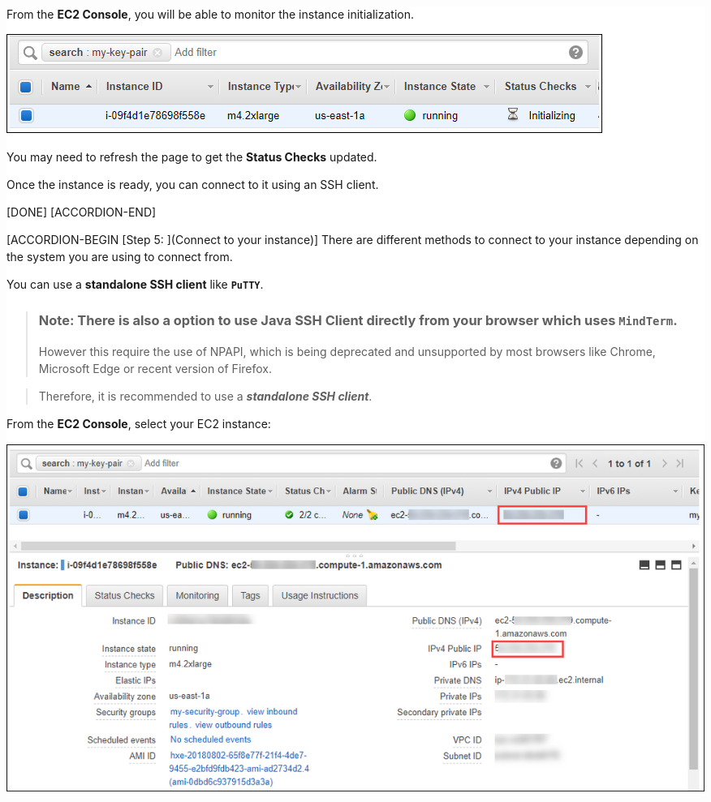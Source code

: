 From the **EC2 Console**, you will be able to monitor the instance initialization.

![Amazon Web Services Marketplace](_16.png)

You may need to refresh the page to get the **Status Checks** updated.

Once the instance is ready, you can connect to it using an SSH client.

[DONE]
[ACCORDION-END]

[ACCORDION-BEGIN [Step 5: ](Connect to your instance)]
There are different methods to connect to your instance depending on the system you are using to connect from.

You can use a **standalone SSH client** like **`PuTTY`**.

> ### **Note:** There is also a option to use **Java SSH Client** directly from your browser which uses **`MindTerm`**.
>
>However this require the use of NPAPI, which is being deprecated and unsupported by most browsers like Chrome, Microsoft Edge or recent version of Firefox.

>Therefore, it is recommended to use a ***standalone SSH client***.

From the **EC2 Console**, select your EC2 instance:

![Amazon Web Services Marketplace](_17.png)
